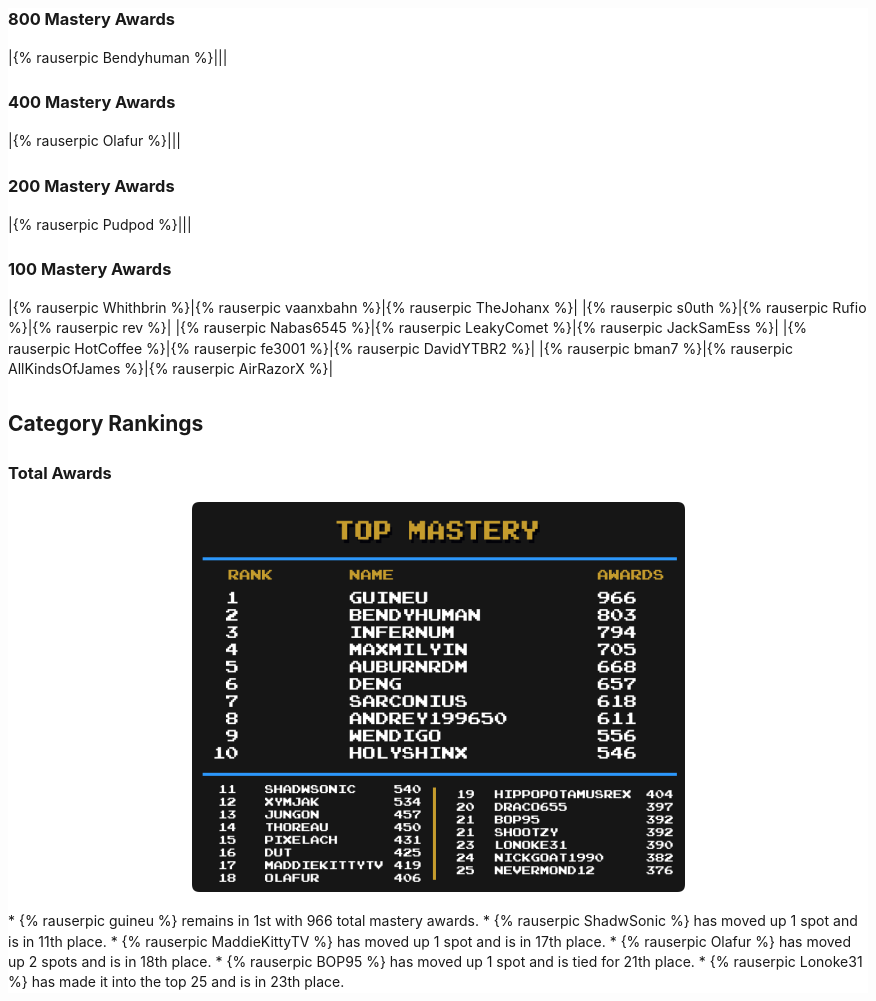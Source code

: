 ### 800 Mastery Awards

|{% rauserpic Bendyhuman %}|||

### 400 Mastery Awards

|{% rauserpic Olafur %}|||

### 200 Mastery Awards

|{% rauserpic Pudpod %}|||

### 100 Mastery Awards

|{% rauserpic Whithbrin %}|{% rauserpic vaanxbahn %}|{% rauserpic TheJohanx %}|
|{% rauserpic s0uth %}|{% rauserpic Rufio %}|{% rauserpic rev %}|
|{% rauserpic Nabas6545 %}|{% rauserpic LeakyComet %}|{% rauserpic JackSamEss %}|
|{% rauserpic HotCoffee %}|{% rauserpic fe3001 %}|{% rauserpic DavidYTBR2 %}|
|{% rauserpic bman7 %}|{% rauserpic AllKindsOfJames %}|{% rauserpic AirRazorX %}|

## Category Rankings

### Total Awards

<p align="center">
  <img src="img/TopMasteries/TOP_MASTERY.png" />
</p>
* {% rauserpic guineu %} remains in 1st with 966 total mastery awards.
* {% rauserpic ShadwSonic %} has moved up 1 spot and is in 11th place.
* {% rauserpic MaddieKittyTV %} has moved up 1 spot and is in 17th place.
* {% rauserpic Olafur %} has moved up 2 spots and is in 18th place.
* {% rauserpic BOP95 %} has moved up 1 spot and is tied for 21th place.
* {% rauserpic Lonoke31 %} has made it into the top 25 and is in 23th place.
